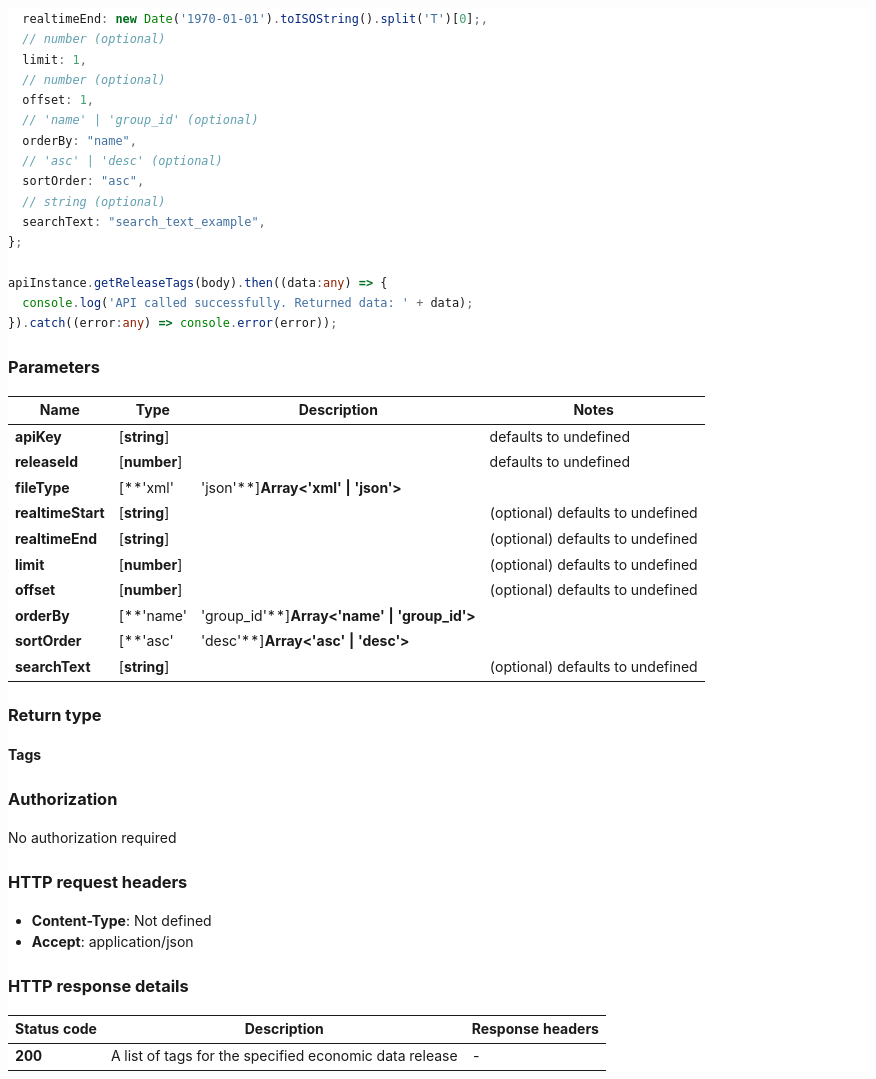 ```typescript
  realtimeEnd: new Date('1970-01-01').toISOString().split('T')[0];,
  // number (optional)
  limit: 1,
  // number (optional)
  offset: 1,
  // 'name' | 'group_id' (optional)
  orderBy: "name",
  // 'asc' | 'desc' (optional)
  sortOrder: "asc",
  // string (optional)
  searchText: "search_text_example",
};

apiInstance.getReleaseTags(body).then((data:any) => {
  console.log('API called successfully. Returned data: ' + data);
}).catch((error:any) => console.error(error));
```


### Parameters

Name | Type | Description  | Notes
------------- | ------------- | ------------- | -------------
 **apiKey** | [**string**] |  | defaults to undefined
 **releaseId** | [**number**] |  | defaults to undefined
 **fileType** | [**&#39;xml&#39; | &#39;json&#39;**]**Array<&#39;xml&#39; &#124; &#39;json&#39;>** |  | (optional) defaults to 'json'
 **realtimeStart** | [**string**] |  | (optional) defaults to undefined
 **realtimeEnd** | [**string**] |  | (optional) defaults to undefined
 **limit** | [**number**] |  | (optional) defaults to undefined
 **offset** | [**number**] |  | (optional) defaults to undefined
 **orderBy** | [**&#39;name&#39; | &#39;group_id&#39;**]**Array<&#39;name&#39; &#124; &#39;group_id&#39;>** |  | (optional) defaults to undefined
 **sortOrder** | [**&#39;asc&#39; | &#39;desc&#39;**]**Array<&#39;asc&#39; &#124; &#39;desc&#39;>** |  | (optional) defaults to undefined
 **searchText** | [**string**] |  | (optional) defaults to undefined


### Return type

**Tags**

### Authorization

No authorization required

### HTTP request headers

 - **Content-Type**: Not defined
 - **Accept**: application/json


### HTTP response details
| Status code | Description | Response headers |
|-------------|-------------|------------------|
**200** | A list of tags for the specified economic data release |  -  |
